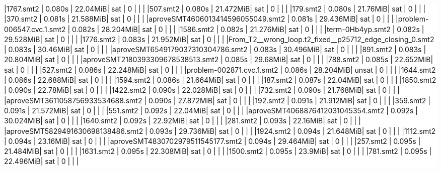 |1767.smt2                                                    |    0.080s | 22.04MiB| sat | 0 |  |  |
|507.smt2                                                     |    0.080s | 21.472MiB| sat | 0 |  |  |
|179.smt2                                                     |    0.080s | 21.76MiB| sat | 0 |  |  |
|370.smt2                                                     |    0.081s | 21.588MiB| sat | 0 |  |  |
|aproveSMT4606013414596055049.smt2                            |    0.081s | 29.436MiB| sat | 0 |  |  |
|problem-006547.cvc.1.smt2                                    |    0.082s | 28.204MiB| sat | 0 |  |  |
|1586.smt2                                                    |    0.082s | 21.276MiB| sat | 0 |  |  |
|term-0Hb4yp.smt2                                             |    0.082s | 29.528MiB| sat | 0 |  |  |
|1776.smt2                                                    |    0.083s | 21.952MiB| sat | 0 |  |  |
|From_T2__wrong_loop.t2_fixed__p25712_edge_closing_0.smt2     |    0.083s | 30.46MiB| sat | 0 |  |  |
|aproveSMT6549179037310304786.smt2                            |    0.083s | 30.496MiB| sat | 0 |  |  |
|891.smt2                                                     |    0.083s | 20.804MiB| sat | 0 |  |  |
|aproveSMT2180393309678538513.smt2                            |    0.085s | 29.68MiB| sat | 0 |  |  |
|788.smt2                                                     |    0.085s | 22.652MiB| sat | 0 |  |  |
|527.smt2                                                     |    0.086s | 22.248MiB| sat | 0 |  |  |
|problem-002871.cvc.1.smt2                                    |    0.086s | 28.204MiB| unsat | 0 |  |  |
|1644.smt2                                                    |    0.086s | 22.688MiB| sat | 0 |  |  |
|1594.smt2                                                    |    0.086s | 21.664MiB| sat | 0 |  |  |
|187.smt2                                                     |    0.087s | 22.04MiB| sat | 0 |  |  |
|1850.smt2                                                    |    0.090s | 22.78MiB| sat | 0 |  |  |
|1422.smt2                                                    |    0.090s | 22.028MiB| sat | 0 |  |  |
|732.smt2                                                     |    0.090s | 21.768MiB| sat | 0 |  |  |
|aproveSMT3611058756933534688.smt2                            |    0.090s | 27.872MiB| sat | 0 |  |  |
|192.smt2                                                     |    0.091s | 21.912MiB| sat | 0 |  |  |
|359.smt2                                                     |    0.091s | 21.572MiB| sat | 0 |  |  |
|551.smt2                                                     |    0.092s | 22.04MiB| sat | 0 |  |  |
|aproveSMT4068876412031045354.smt2                            |    0.092s | 30.024MiB| sat | 0 |  |  |
|1640.smt2                                                    |    0.092s | 22.92MiB| sat | 0 |  |  |
|281.smt2                                                     |    0.093s | 22.16MiB| sat | 0 |  |  |
|aproveSMT5829491630698138486.smt2                            |    0.093s | 29.736MiB| sat | 0 |  |  |
|1924.smt2                                                    |    0.094s | 21.648MiB| sat | 0 |  |  |
|1112.smt2                                                    |    0.094s | 23.16MiB| sat | 0 |  |  |
|aproveSMT4830702979511545177.smt2                            |    0.094s | 29.464MiB| sat | 0 |  |  |
|257.smt2                                                     |    0.095s | 21.484MiB| sat | 0 |  |  |
|1631.smt2                                                    |    0.095s | 22.308MiB| sat | 0 |  |  |
|1500.smt2                                                    |    0.095s | 23.9MiB| sat | 0 |  |  |
|781.smt2                                                     |    0.095s | 22.496MiB| sat | 0 |  |  |